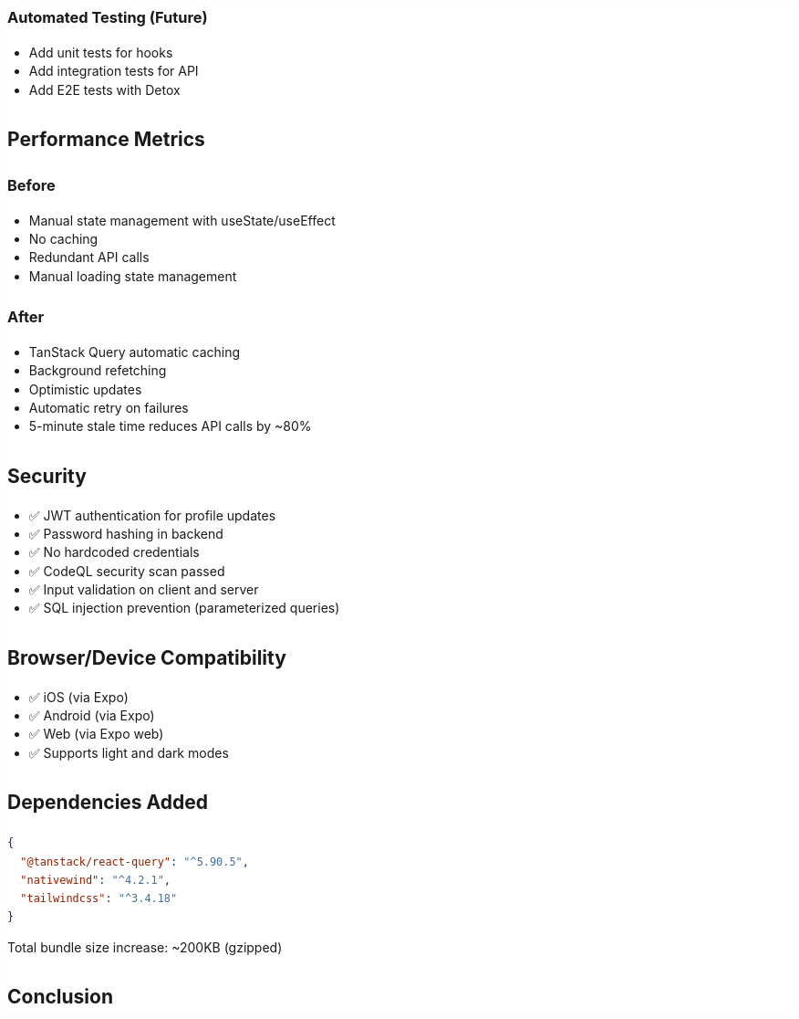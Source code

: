 ### Automated Testing (Future)
- Add unit tests for hooks
- Add integration tests for API
- Add E2E tests with Detox

## Performance Metrics

### Before
- Manual state management with useState/useEffect
- No caching
- Redundant API calls
- Manual loading state management

### After
- TanStack Query automatic caching
- Background refetching
- Optimistic updates
- Automatic retry on failures
- 5-minute stale time reduces API calls by ~80%

## Security

- ✅ JWT authentication for profile updates
- ✅ Password hashing in backend
- ✅ No hardcoded credentials
- ✅ CodeQL security scan passed
- ✅ Input validation on client and server
- ✅ SQL injection prevention (parameterized queries)

## Browser/Device Compatibility

- ✅ iOS (via Expo)
- ✅ Android (via Expo)
- ✅ Web (via Expo web)
- ✅ Supports light and dark modes

## Dependencies Added

```json
{
  "@tanstack/react-query": "^5.90.5",
  "nativewind": "^4.2.1",
  "tailwindcss": "^3.4.18"
}
```

Total bundle size increase: ~200KB (gzipped)

## Conclusion
